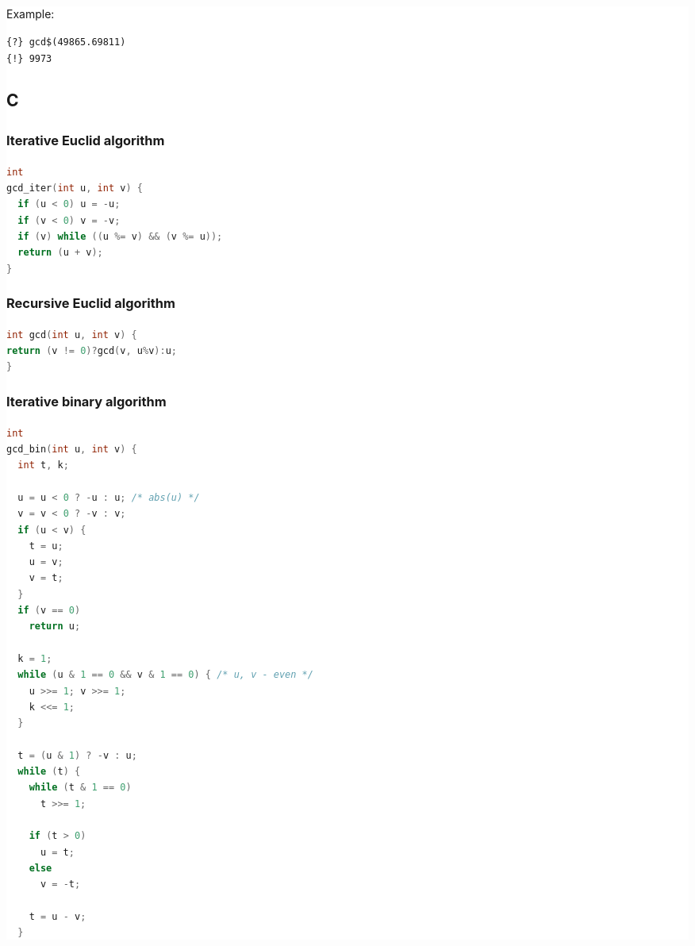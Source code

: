 Example:

```txt
{?} gcd$(49865.69811)
{!} 9973
```


## C

### Iterative Euclid algorithm

```c
int
gcd_iter(int u, int v) {
  if (u < 0) u = -u;
  if (v < 0) v = -v;
  if (v) while ((u %= v) && (v %= u));
  return (u + v);
}
```


### Recursive Euclid algorithm

```c
int gcd(int u, int v) {
return (v != 0)?gcd(v, u%v):u;
}
```


### Iterative binary algorithm

```c
int
gcd_bin(int u, int v) {
  int t, k;

  u = u < 0 ? -u : u; /* abs(u) */
  v = v < 0 ? -v : v;
  if (u < v) {
    t = u;
    u = v;
    v = t;
  }
  if (v == 0)
    return u;

  k = 1;
  while (u & 1 == 0 && v & 1 == 0) { /* u, v - even */
    u >>= 1; v >>= 1;
    k <<= 1;
  }

  t = (u & 1) ? -v : u;
  while (t) {
    while (t & 1 == 0)
      t >>= 1;

    if (t > 0)
      u = t;
    else
      v = -t;

    t = u - v;
  }
```